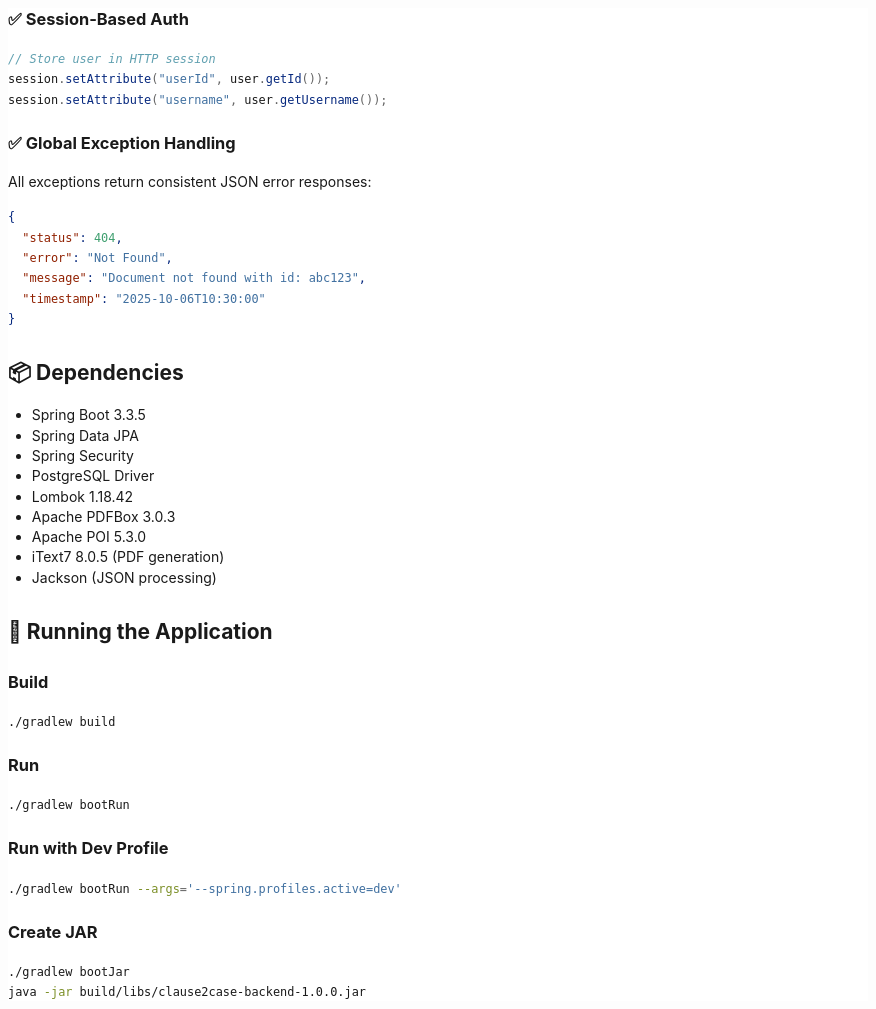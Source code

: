 ### ✅ Session-Based Auth
```java
// Store user in HTTP session
session.setAttribute("userId", user.getId());
session.setAttribute("username", user.getUsername());
```

### ✅ Global Exception Handling
All exceptions return consistent JSON error responses:
```json
{
  "status": 404,
  "error": "Not Found",
  "message": "Document not found with id: abc123",
  "timestamp": "2025-10-06T10:30:00"
}
```

## 📦 Dependencies
- Spring Boot 3.3.5
- Spring Data JPA
- Spring Security
- PostgreSQL Driver
- Lombok 1.18.42
- Apache PDFBox 3.0.3
- Apache POI 5.3.0
- iText7 8.0.5 (PDF generation)
- Jackson (JSON processing)

## 🚀 Running the Application

### Build
```bash
./gradlew build
```

### Run
```bash
./gradlew bootRun
```

### Run with Dev Profile
```bash
./gradlew bootRun --args='--spring.profiles.active=dev'
```

### Create JAR
```bash
./gradlew bootJar
java -jar build/libs/clause2case-backend-1.0.0.jar
```
